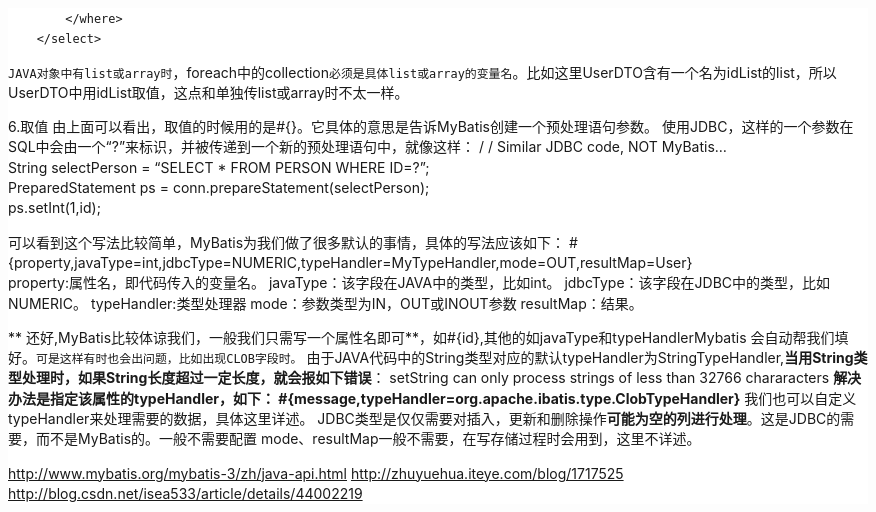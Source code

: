 ```
        </where>  
    </select>

```  
` JAVA对象中有list或array时 `，foreach中的collection` 必须是具体list或array的变量名 `。比如这里UserDTO含有一个名为idList的list，所以UserDTO中用idList取值，这点和单独传list或array时不太一样。
 
6.取值
由上面可以看出，取值的时候用的是#{}。它具体的意思是告诉MyBatis创建一个预处理语句参数。
使用JDBC，这样的一个参数在SQL中会由一个“?”来标识，并被传递到一个新的预处理语句中，就像这样：
/ / Similar JDBC code, NOT MyBatis…  
String selectPerson = “SELECT * FROM PERSON WHERE ID=?”;  
PreparedStatement ps = conn.prepareStatement(selectPerson);  
ps.setInt(1,id);  
  
可以看到这个写法比较简单，MyBatis为我们做了很多默认的事情，具体的写法应该如下：
#{property,javaType=int,jdbcType=NUMERIC,typeHandler=MyTypeHandler,mode=OUT,resultMap=User}  
 property:属性名，即代码传入的变量名。
 javaType：该字段在JAVA中的类型，比如int。
 jdbcType：该字段在JDBC中的类型，比如NUMERIC。
 typeHandler:类型处理器
 mode：参数类型为IN，OUT或INOUT参数
 resultMap：结果。
 
** 还好,MyBatis比较体谅我们，一般我们只需写一个属性名即可**，如#{id},其他的如javaType和typeHandlerMybatis
 会自动帮我们填好。` 可是这样有时也会出问题，比如出现CLOB字段时。 `
 由于JAVA代码中的String类型对应的默认typeHandler为StringTypeHandler,**当用String类型处理时，如果String长度超过一定长度，就会报如下错误**：
 setString can only process strings of less than 32766 chararacters
 **解决办法是指定该属性的typeHandler，如下：
 #{message,typeHandler=org.apache.ibatis.type.ClobTypeHandler}**
 我们也可以自定义typeHandler来处理需要的数据，具体这里详述。
 JDBC类型是仅仅需要对插入，更新和删除操作**可能为空的列进行处理**。这是JDBC的需要，而不是MyBatis的。一般不需要配置
 mode、resultMap一般不需要，在写存储过程时会用到，这里不详述。

http://www.mybatis.org/mybatis-3/zh/java-api.html
http://zhuyuehua.iteye.com/blog/1717525
http://blog.csdn.net/isea533/article/details/44002219